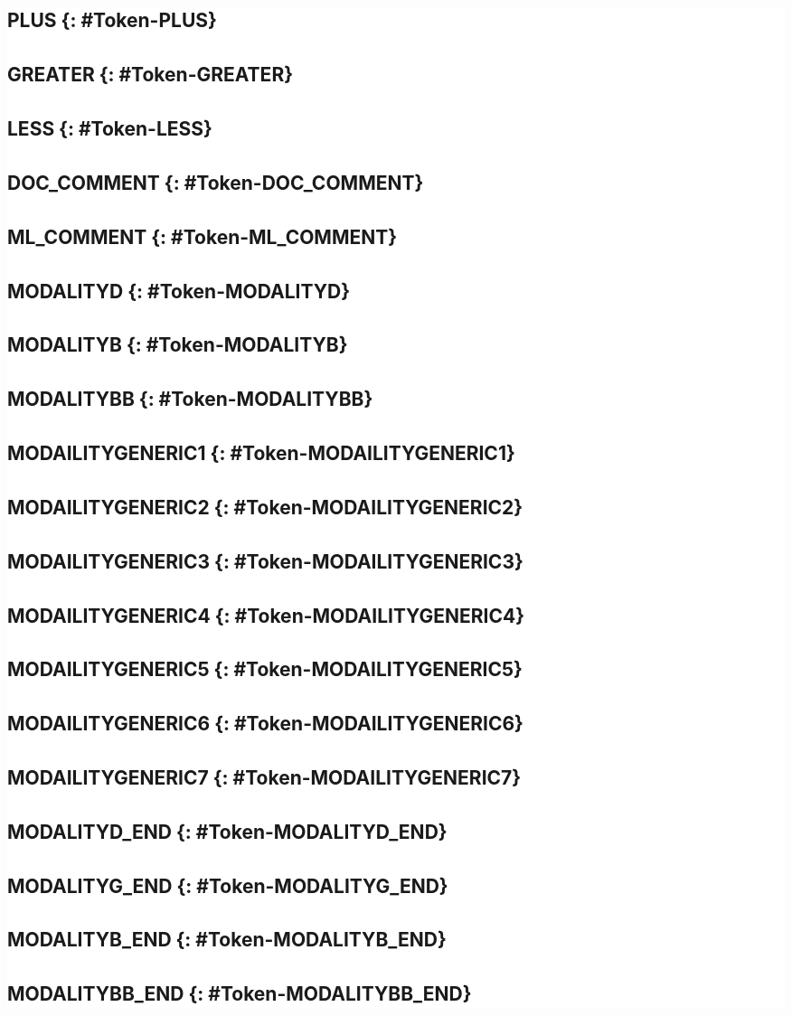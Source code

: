 ## PLUS {: #Token-PLUS}

## GREATER {: #Token-GREATER}

## LESS {: #Token-LESS}

## DOC_COMMENT {: #Token-DOC_COMMENT}

## ML_COMMENT {: #Token-ML_COMMENT}

## MODALITYD {: #Token-MODALITYD}

## MODALITYB {: #Token-MODALITYB}

## MODALITYBB {: #Token-MODALITYBB}

## MODAILITYGENERIC1 {: #Token-MODAILITYGENERIC1}

## MODAILITYGENERIC2 {: #Token-MODAILITYGENERIC2}

## MODAILITYGENERIC3 {: #Token-MODAILITYGENERIC3}

## MODAILITYGENERIC4 {: #Token-MODAILITYGENERIC4}

## MODAILITYGENERIC5 {: #Token-MODAILITYGENERIC5}

## MODAILITYGENERIC6 {: #Token-MODAILITYGENERIC6}

## MODAILITYGENERIC7 {: #Token-MODAILITYGENERIC7}

## MODALITYD_END {: #Token-MODALITYD_END}

## MODALITYG_END {: #Token-MODALITYG_END}

## MODALITYB_END {: #Token-MODALITYB_END}

## MODALITYBB_END {: #Token-MODALITYBB_END}

